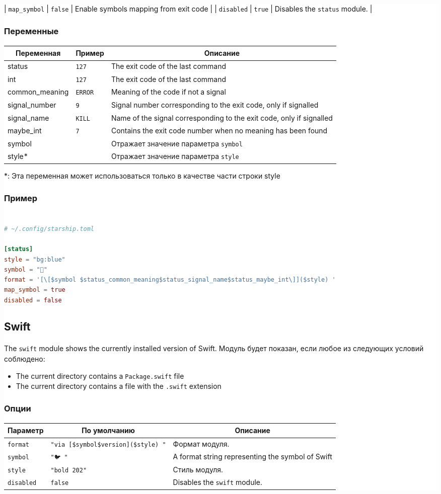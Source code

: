 | `map_symbol`            | `false`                    | Enable symbols mapping from exit code                |
| `disabled`              | `true`                     | Disables the `status` module.                        |

### Переменные

| Переменная     | Пример  | Описание                                                             |
| -------------- | ------- | -------------------------------------------------------------------- |
| status         | `127`   | The exit code of the last command                                    |
| int            | `127`   | The exit code of the last command                                    |
| common_meaning | `ERROR` | Meaning of the code if not a signal                                  |
| signal_number  | `9`     | Signal number corresponding to the exit code, only if signalled      |
| signal_name    | `KILL`  | Name of the signal corresponding to the exit code, only if signalled |
| maybe_int      | `7`     | Contains the exit code number when no meaning has been found         |
| symbol         |         | Отражает значение параметра `symbol`                                 |
| style\*      |         | Отражает значение параметра `style`                                  |

\*: Эта переменная может использоваться только в качестве части строки style

### Пример

```toml

# ~/.config/starship.toml

[status]
style = "bg:blue"
symbol = "🔴"
format = '[\[$symbol $status_common_meaning$status_signal_name$status_maybe_int\]]($style) '
map_symbol = true
disabled = false

```

## Swift

The `swift` module shows the currently installed version of Swift. Модуль будет показан, если любое из следующих условий соблюдено:

- The current directory contains a `Package.swift` file
- The current directory contains a file with the `.swift` extension

### Опции

| Параметр   | По умолчанию                       | Описание                                         |
| ---------- | ---------------------------------- | ------------------------------------------------ |
| `format`   | `"via [$symbol$version]($style) "` | Формат модуля.                                   |
| `symbol`   | `"🐦 "`                             | A format string representing the symbol of Swift |
| `style`    | `"bold 202"`                       | Стиль модуля.                                    |
| `disabled` | `false`                            | Disables the `swift` module.                     |
